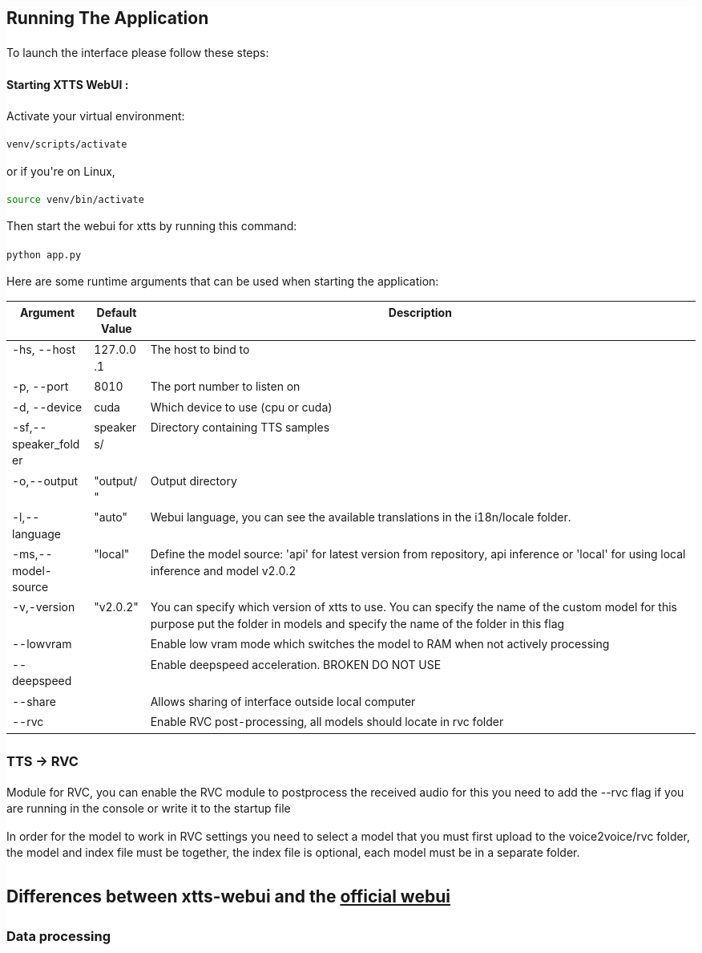 


## Running The Application

To launch the interface please follow these steps:

#### Starting XTTS WebUI :
Activate your virtual environment:
```bash
venv/scripts/activate
```
or if you're on Linux,
```bash
source venv/bin/activate
```
Then start the webui for xtts by running this command:
```bash
python app.py
```

Here are some runtime arguments that can be used when starting the application:

| Argument | Default Value | Description |
| --- | --- | --- |
| -hs, --host | 127.0.0.1 | The host to bind to |
| -p, --port  | 8010       | The port number to listen on |
| -d, --device   | cuda    | Which device to use (cpu or cuda) |
| -sf,--speaker_folder  | speakers/   | Directory containing TTS samples|
|-o,--output  	|"output/"		|Output directory|
|-l,--language  	|"auto"		|Webui language, you can see the available translations in the i18n/locale folder.|
|-ms,--model-source  	|"local"			|Define the model source: 'api' for latest version from repository, api inference or 'local' for using local inference and model v2.0.2|
|-v,-version  			|"v2.0.2"				|You can specify which version of xtts to use. You can specify the name of the custom model for this purpose put the folder in models and specify the name of the folder in this flag|
|--lowvram   		||Enable low vram mode which switches the model to RAM when not actively processing|
|--deepspeed   		||Enable deepspeed acceleration. BROKEN DO NOT USE|
|--share   		 ||Allows sharing of interface outside local computer|
|--rvc     	 ||Enable RVC post-processing, all models should locate in rvc folder|

### TTS -> RVC

Module for RVC, you can enable the RVC module to postprocess the received audio for this you need to add the --rvc flag if you are running in the console or write it to the startup file

In order for the model to work in RVC settings you need to select a model that you must first upload to the voice2voice/rvc folder, the model and index file must be together, the index file is optional, each model must be in a separate folder.

## Differences between xtts-webui and the [official webui](https://github.com/coqui-ai/TTS/pull/3296)

### Data processing
